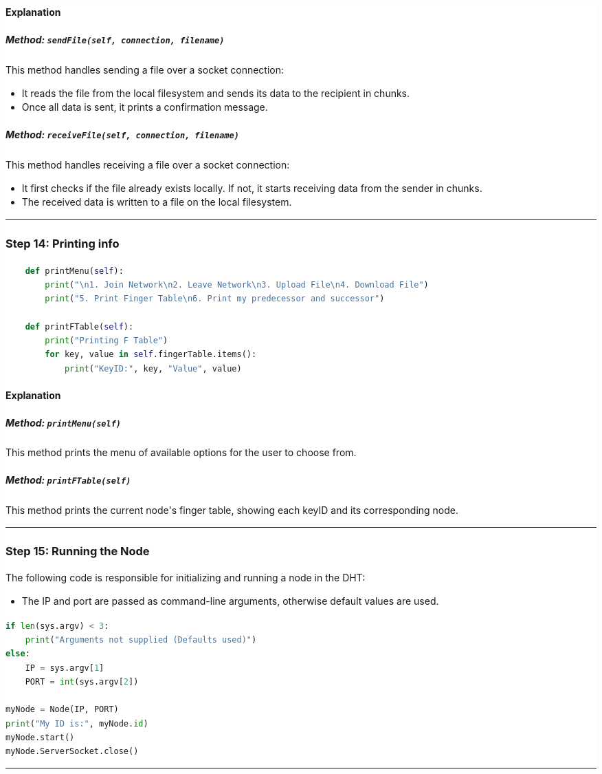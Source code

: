 #### Explanation

##### Method: `sendFile(self, connection, filename)`

This method handles sending a file over a socket connection:

- It reads the file from the local filesystem and sends its data to the recipient in chunks.
- Once all data is sent, it prints a confirmation message.

##### Method: `receiveFile(self, connection, filename)`

This method handles receiving a file over a socket connection:

- It first checks if the file already exists locally. If not, it starts receiving data from the sender in chunks.
- The received data is written to a file on the local filesystem.

---

### **Step 14: Printing info**

```python
    def printMenu(self):
        print("\n1. Join Network\n2. Leave Network\n3. Upload File\n4. Download File")
        print("5. Print Finger Table\n6. Print my predecessor and successor")

    def printFTable(self):
        print("Printing F Table")
        for key, value in self.fingerTable.items():
            print("KeyID:", key, "Value", value)
```

#### Explanation

##### Method: `printMenu(self)`

This method prints the menu of available options for the user to choose from.

##### Method: `printFTable(self)`

This method prints the current node's finger table, showing each keyID and its corresponding node.

---

### **Step 15: Running the Node**

The following code is responsible for initializing and running a node in the DHT:

- The IP and port are passed as command-line arguments, otherwise default values are used.

```python
if len(sys.argv) < 3:
    print("Arguments not supplied (Defaults used)")
else:
    IP = sys.argv[1]
    PORT = int(sys.argv[2])

myNode = Node(IP, PORT)
print("My ID is:", myNode.id)
myNode.start()
myNode.ServerSocket.close()
```

---